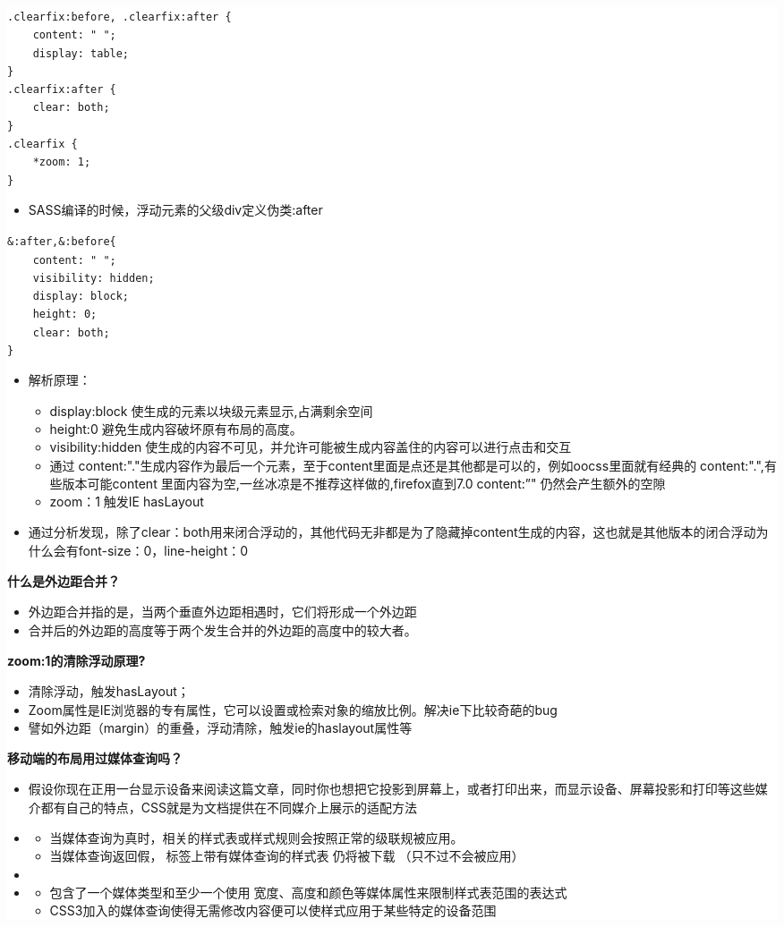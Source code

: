 ```
.clearfix:before, .clearfix:after {
    content: " ";
    display: table;
}
.clearfix:after {
    clear: both;
}
.clearfix {
    *zoom: 1;
}
```

- SASS编译的时候，浮动元素的父级div定义伪类:after

```
&:after,&:before{
    content: " ";
    visibility: hidden;
    display: block;
    height: 0;
    clear: both;
}
```

- 解析原理：
  - display:block 使生成的元素以块级元素显示,占满剩余空间
  - height:0 避免生成内容破坏原有布局的高度。
  - visibility:hidden 使生成的内容不可见，并允许可能被生成内容盖住的内容可以进行点击和交互
  - 通过 content:"."生成内容作为最后一个元素，至于content里面是点还是其他都是可以的，例如oocss里面就有经典的 content:".",有些版本可能content 里面内容为空,一丝冰凉是不推荐这样做的,firefox直到7.0 content:”" 仍然会产生额外的空隙
  - zoom：1 触发IE hasLayout
  
- 通过分析发现，除了clear：both用来闭合浮动的，其他代码无非都是为了隐藏掉content生成的内容，这也就是其他版本的闭合浮动为什么会有font-size：0，line-height：0

**什么是外边距合并？**

- 外边距合并指的是，当两个垂直外边距相遇时，它们将形成一个外边距
- 合并后的外边距的高度等于两个发生合并的外边距的高度中的较大者。

**zoom:1的清除浮动原理?**

- 清除浮动，触发hasLayout；
- Zoom属性是IE浏览器的专有属性，它可以设置或检索对象的缩放比例。解决ie下比较奇葩的bug
- 譬如外边距（margin）的重叠，浮动清除，触发ie的haslayout属性等
		
**移动端的布局用过媒体查询吗？**

- 假设你现在正用一台显示设备来阅读这篇文章，同时你也想把它投影到屏幕上，或者打印出来，而显示设备、屏幕投影和打印等这些媒介都有自己的特点，CSS就是为文档提供在不同媒介上展示的适配方法

- 
  - 当媒体查询为真时，相关的样式表或样式规则会按照正常的级联规被应用。
  - 当媒体查询返回假， <link> 标签上带有媒体查询的样式表 仍将被下载 （只不过不会被应用）
  
- <link rel="stylesheet" media="(max-width: 800px)" href="example.css" />

- 
  - 包含了一个媒体类型和至少一个使用 宽度、高度和颜色等媒体属性来限制样式表范围的表达式
  - CSS3加入的媒体查询使得无需修改内容便可以使样式应用于某些特定的设备范围
  